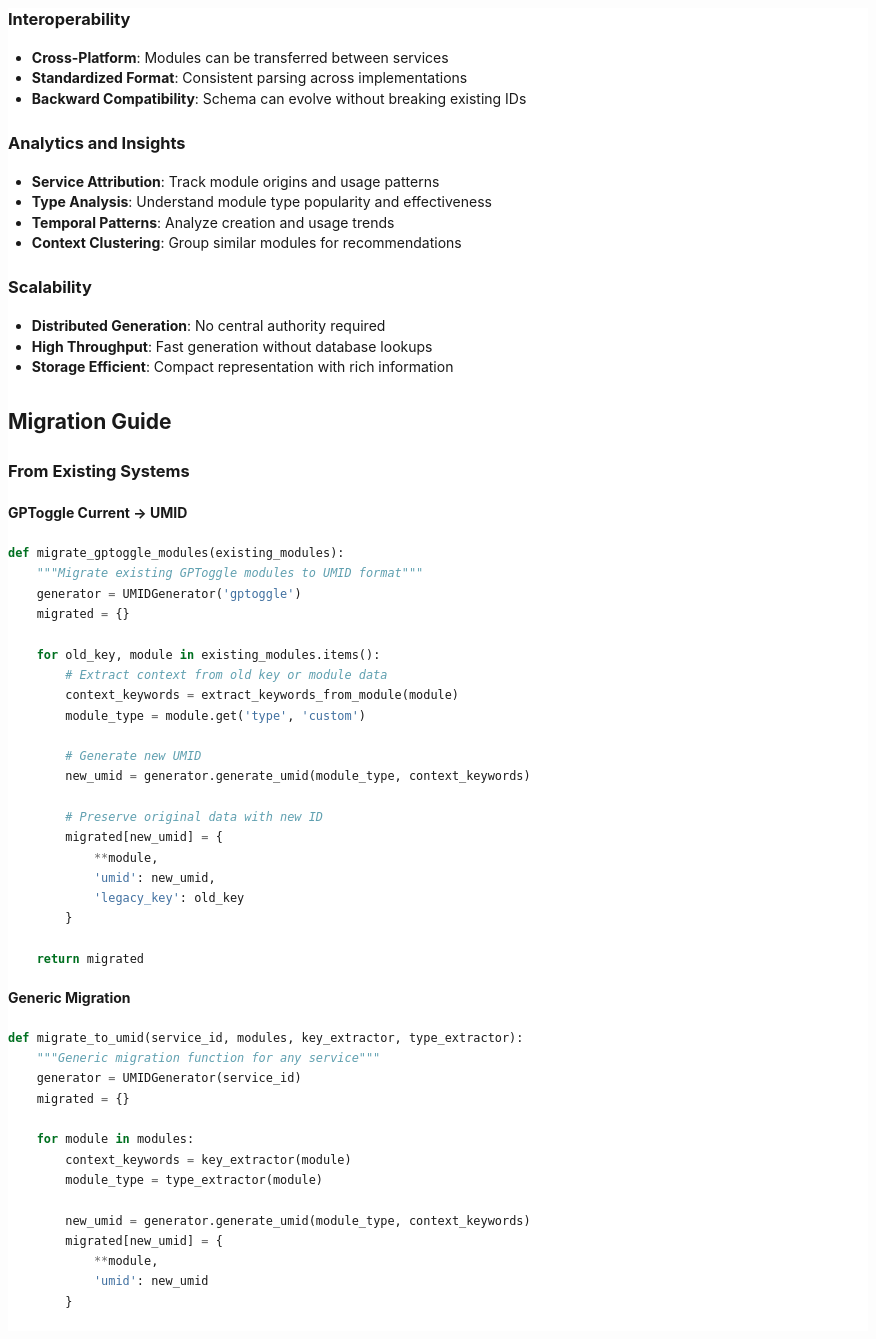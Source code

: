 ### Interoperability
- **Cross-Platform**: Modules can be transferred between services
- **Standardized Format**: Consistent parsing across implementations
- **Backward Compatibility**: Schema can evolve without breaking existing IDs

### Analytics and Insights
- **Service Attribution**: Track module origins and usage patterns
- **Type Analysis**: Understand module type popularity and effectiveness
- **Temporal Patterns**: Analyze creation and usage trends
- **Context Clustering**: Group similar modules for recommendations

### Scalability
- **Distributed Generation**: No central authority required
- **High Throughput**: Fast generation without database lookups
- **Storage Efficient**: Compact representation with rich information

## Migration Guide

### From Existing Systems

#### GPToggle Current → UMID
```python
def migrate_gptoggle_modules(existing_modules):
    """Migrate existing GPToggle modules to UMID format"""
    generator = UMIDGenerator('gptoggle')
    migrated = {}
    
    for old_key, module in existing_modules.items():
        # Extract context from old key or module data
        context_keywords = extract_keywords_from_module(module)
        module_type = module.get('type', 'custom')
        
        # Generate new UMID
        new_umid = generator.generate_umid(module_type, context_keywords)
        
        # Preserve original data with new ID
        migrated[new_umid] = {
            **module,
            'umid': new_umid,
            'legacy_key': old_key
        }
    
    return migrated
```

#### Generic Migration
```python
def migrate_to_umid(service_id, modules, key_extractor, type_extractor):
    """Generic migration function for any service"""
    generator = UMIDGenerator(service_id)
    migrated = {}
    
    for module in modules:
        context_keywords = key_extractor(module)
        module_type = type_extractor(module)
        
        new_umid = generator.generate_umid(module_type, context_keywords)
        migrated[new_umid] = {
            **module,
            'umid': new_umid
        }
    
```
